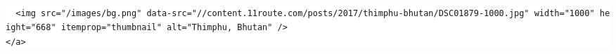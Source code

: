       <img src="/images/bg.png" data-src="//content.11route.com/posts/2017/thimphu-bhutan/DSC01879-1000.jpg" width="1000" height="668" itemprop="thumbnail" alt="Thimphu, Bhutan" />
    </a>
  </figure>
  <div class="image-row">
    <figure itemprop="associatedMedia" itemscope itemtype="http://schema.org/ImageObject">
      <a href="//content.11route.com/posts/2017/thimphu-bhutan/DSC01885-3000.jpg" itemprop="contentUrl" data-size="3000x2004">
